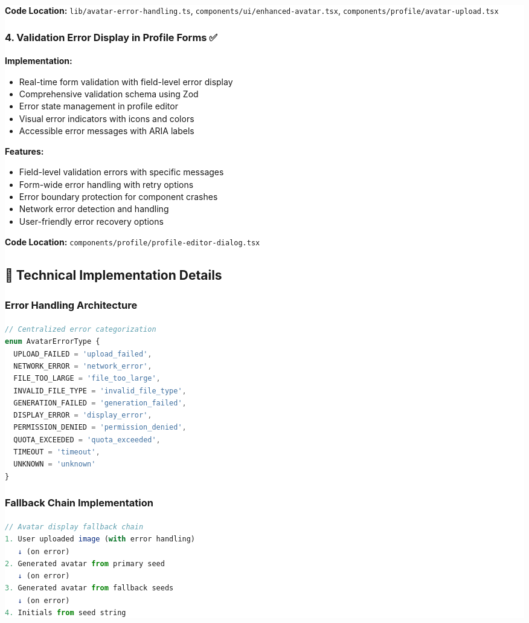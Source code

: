 **Code Location:** `lib/avatar-error-handling.ts`, `components/ui/enhanced-avatar.tsx`, `components/profile/avatar-upload.tsx`

### 4. Validation Error Display in Profile Forms ✅

**Implementation:**
- Real-time form validation with field-level error display
- Comprehensive validation schema using Zod
- Error state management in profile editor
- Visual error indicators with icons and colors
- Accessible error messages with ARIA labels

**Features:**
- Field-level validation errors with specific messages
- Form-wide error handling with retry options
- Error boundary protection for component crashes
- Network error detection and handling
- User-friendly error recovery options

**Code Location:** `components/profile/profile-editor-dialog.tsx`

## 🔧 Technical Implementation Details

### Error Handling Architecture

```typescript
// Centralized error categorization
enum AvatarErrorType {
  UPLOAD_FAILED = 'upload_failed',
  NETWORK_ERROR = 'network_error',
  FILE_TOO_LARGE = 'file_too_large',
  INVALID_FILE_TYPE = 'invalid_file_type',
  GENERATION_FAILED = 'generation_failed',
  DISPLAY_ERROR = 'display_error',
  PERMISSION_DENIED = 'permission_denied',
  QUOTA_EXCEEDED = 'quota_exceeded',
  TIMEOUT = 'timeout',
  UNKNOWN = 'unknown'
}
```

### Fallback Chain Implementation

```typescript
// Avatar display fallback chain
1. User uploaded image (with error handling)
   ↓ (on error)
2. Generated avatar from primary seed
   ↓ (on error)
3. Generated avatar from fallback seeds
   ↓ (on error)
4. Initials from seed string
```
